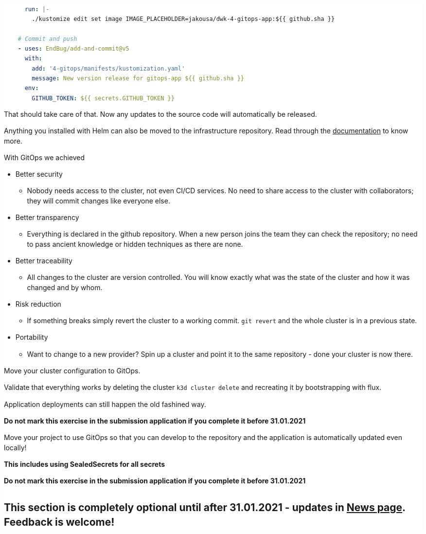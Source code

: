 ```yaml
      run: |-
        ./kustomize edit set image IMAGE_PLACEHOLDER=jakousa/dwk-4-gitops-app:${{ github.sha }}

    # Commit and push
    - uses: EndBug/add-and-commit@v5
      with:
        add: '4-gitops/manifests/kustomization.yaml'
        message: New version release for gitops-app ${{ github.sha }}
      env:
        GITHUB_TOKEN: ${{ secrets.GITHUB_TOKEN }}
```

That should take care of that. Now any updates to the source code will automatically be released.

Anything you installed with Helm can also be moved to the infrastructure repository. Read through the [documentation](https://toolkit.fluxcd.io/guides/helmreleases/) to know more.

With GitOps we achieved

* Better security
  - Nobody needs access to the cluster, not even CI/CD services. No need to share access to the cluster with collaborators; they will commit changes like everyone else.

* Better transparency
  - Everything is declared in the github repository. When a new person joins the team they can check the repository; no need to pass ancient knowledge or hidden techniques as there are none.

* Better traceability
  - All changes to the cluster are version controlled. You will know exactly what was the state of the cluster and how it was changed and by whom.

* Risk reduction
  - If something breaks simply revert the cluster to a working commit. `git revert` and the whole cluster is in a previous state.

* Portability
  - Want to change to a new provider? Spin up a cluster and point it to the same repository - done your cluster is now there.


<exercise name='Optional Exercise: GitOpsify Cluster'>

  Move your cluster configuration to GitOps.

  Validate that everything works by deleting the cluster `k3d cluster delete` and recreating it by bootstrapping with flux.

  Application deployments can still happen the old fashined way.

  **Do not mark this exercise in the submission application if you complete it before 31.01.2021**

</exercise>

<exercise name='Optional Exercise: Project v2.5'>

  Move your project to use GitOps so that you can develop to the repository and the application is automatically updated even locally!

  **This includes using SealedSecrets for all secrets**

  **Do not mark this exercise in the submission application if you complete it before 31.01.2021**

</exercise>

## This section is completely optional until after 31.01.2021 - updates in [News page](/news-and-upcoming). Feedback is welcome! ##
